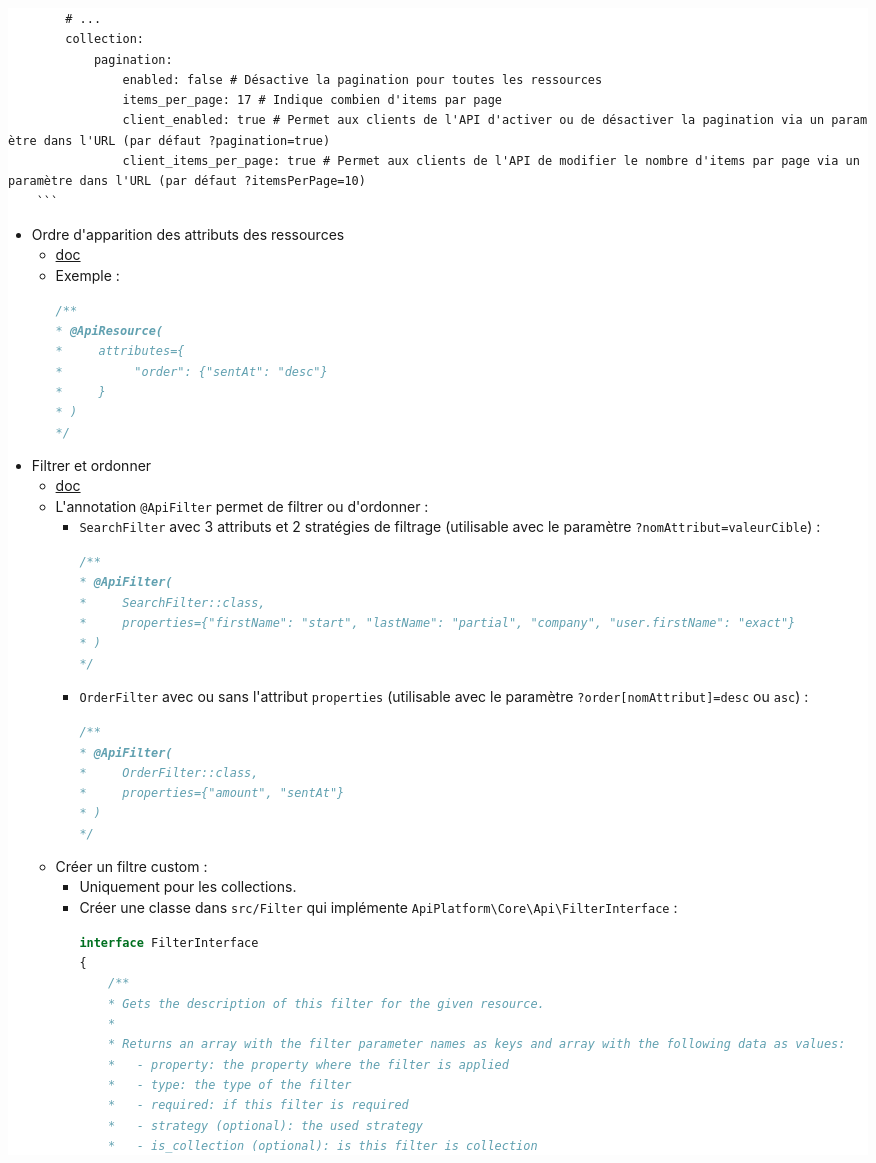             # ...
            collection:
                pagination:
                    enabled: false # Désactive la pagination pour toutes les ressources
                    items_per_page: 17 # Indique combien d'items par page
                    client_enabled: true # Permet aux clients de l'API d'activer ou de désactiver la pagination via un paramètre dans l'URL (par défaut ?pagination=true)
                    client_items_per_page: true # Permet aux clients de l'API de modifier le nombre d'items par page via un paramètre dans l'URL (par défaut ?itemsPerPage=10)
        ```
* Ordre d'apparition des attributs des ressources
    * [doc](https://api-platform.com/docs/core/default-order/)
    * Exemple :
        ```php
        /**
        * @ApiResource(
        *     attributes={
        *          "order": {"sentAt": "desc"}
        *     }
        * )
        */
        ```
* Filtrer et ordonner
    * [doc](https://api-platform.com/docs/core/filters/)
    * L'annotation `@ApiFilter` permet de filtrer ou d'ordonner :
        * `SearchFilter` avec 3 attributs et 2 stratégies de filtrage (utilisable avec le paramètre `?nomAttribut=valeurCible`) :
            ```php
            /**
            * @ApiFilter(
            *     SearchFilter::class,
            *     properties={"firstName": "start", "lastName": "partial", "company", "user.firstName": "exact"}
            * )
            */
            ```
        * `OrderFilter` avec ou sans l'attribut `properties` (utilisable avec le paramètre `?order[nomAttribut]=desc` ou `asc`) :
            ```php
            /**
            * @ApiFilter(
            *     OrderFilter::class,
            *     properties={"amount", "sentAt"}
            * )
            */
            ```
    * Créer un filtre custom :
        * Uniquement pour les collections.
        * Créer une classe dans `src/Filter` qui implémente `ApiPlatform\Core\Api\FilterInterface` :
            ```php
            interface FilterInterface
            {
                /**
                * Gets the description of this filter for the given resource.
                *
                * Returns an array with the filter parameter names as keys and array with the following data as values:
                *   - property: the property where the filter is applied
                *   - type: the type of the filter
                *   - required: if this filter is required
                *   - strategy (optional): the used strategy
                *   - is_collection (optional): is this filter is collection